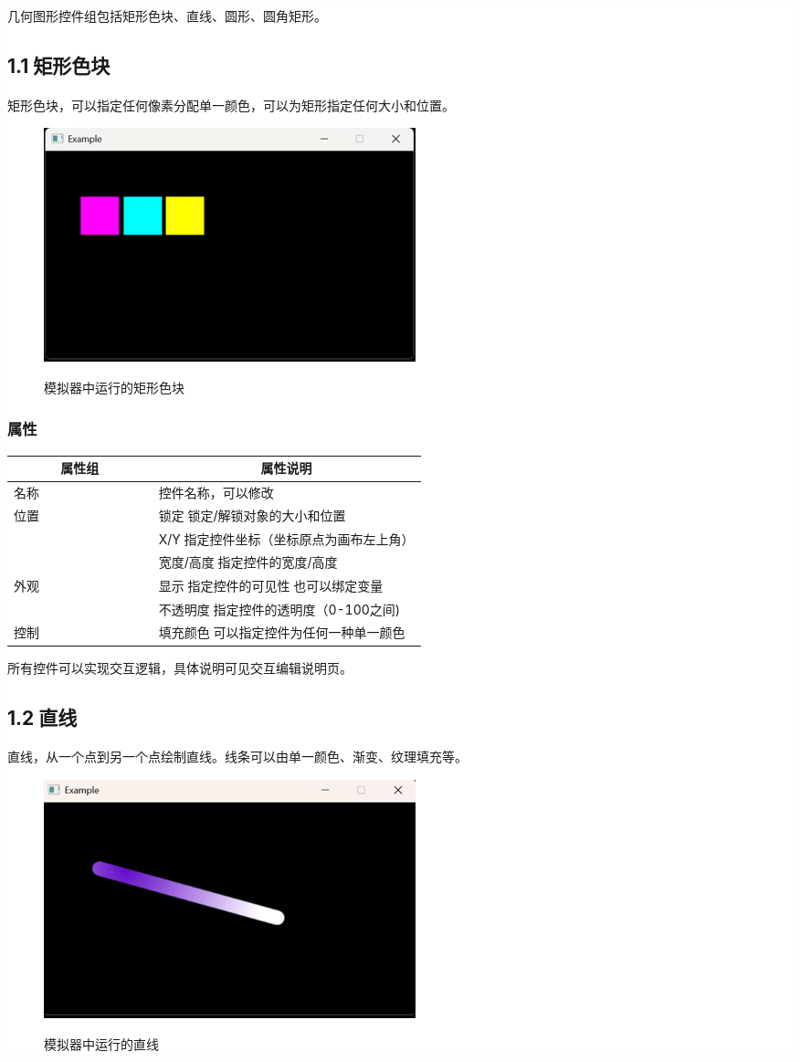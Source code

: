 几何图形控件组包括矩形色块、直线、圆形、圆角矩形。

## 1.1 矩形色块

矩形色块，可以指定任何像素分配单一颜色，可以为矩形指定任何大小和位置。

<div align="left"><figure><img src="../.gitbook/assets/image 1.png" alt="" width="407"><figcaption><p>模拟器中运行的矩形色块</p></figcaption></figure></div>

### 属性

<table><thead><tr><th width="144.6500244140625">属性组</th><th>属性说明</th></tr></thead><tbody><tr><td>名称</td><td>控件名称，可以修改</td></tr><tr><td>位置</td><td>锁定 锁定/解锁对象的大小和位置</td></tr><tr><td></td><td>X/Y 指定控件坐标（坐标原点为画布左上角）</td></tr><tr><td></td><td>宽度/高度 指定控件的宽度/高度</td></tr><tr><td>外观</td><td>显示 指定控件的可见性   也可以绑定变量</td></tr><tr><td></td><td>不透明度 指定控件的透明度（0-100之间)</td></tr><tr><td>控制</td><td>填充颜色 可以指定控件为任何一种单一颜色</td></tr></tbody></table>

所有控件可以实现交互逻辑，具体说明可见交互编辑说明页。



## 1.2 直线

直线，从一个点到另一个点绘制直线。线条可以由单一颜色、渐变、纹理填充等。

<div align="left"><figure><img src="../.gitbook/assets/image 2.png" alt="" width="407"><figcaption><p>模拟器中运行的直线</p></figcaption></figure></div>

